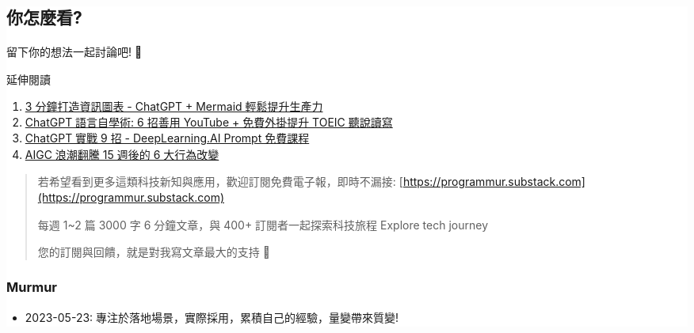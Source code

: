 ## 你怎麼看?

留下你的想法一起討論吧! 🥳

延伸閱讀

1. [3 分鐘打造資訊圖表 - ChatGPT + Mermaid 輕鬆提升生產力](https://blog.androchen.tw/chatgpt-mermaid-3-minute-diagram-productivity/)
2. [ChatGPT 語言自學術: 6 招善用 YouTube + 免費外掛提升 TOEIC 聽說讀寫](https://blog.androchen.tw/chatgpt-learn-language-6-tips-youtube-toeic/)
3. [ChatGPT 實戰 9 招 - DeepLearning.AI Prompt 免費課程](https://blog.androchen.tw/dlai-chatgpt-prompt-engineering)
4. [AIGC 浪潮翻騰 15 週後的 6 大行為改變](https://blog.androchen.tw/6-behavior-change-after-AIGC-burst-15-weeks/)

> 若希望看到更多這類科技新知與應用，歡迎訂閱免費電子報，即時不漏接: [https://programmur.substack.com](https://programmur.substack.com)
>
> 每週 1~2 篇 3000 字 6 分鐘文章，與 400+ 訂閱者一起探索科技旅程 Explore tech journey
>
> 您的訂閱與回饋，就是對我寫文章最大的支持 🥳

### Murmur

* 2023-05-23: 專注於落地場景，實際採用，累積自己的經驗，量變帶來質變!
